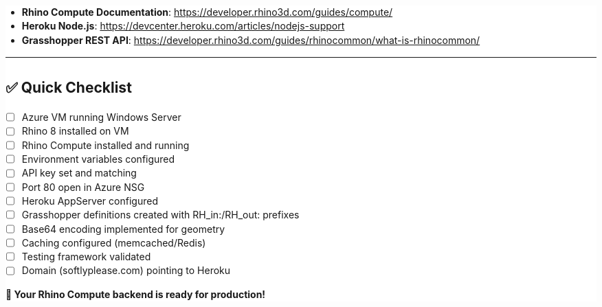 - **Rhino Compute Documentation**: https://developer.rhino3d.com/guides/compute/
- **Heroku Node.js**: https://devcenter.heroku.com/articles/nodejs-support
- **Grasshopper REST API**: https://developer.rhino3d.com/guides/rhinocommon/what-is-rhinocommon/

---

## ✅ Quick Checklist

- [ ] Azure VM running Windows Server
- [ ] Rhino 8 installed on VM
- [ ] Rhino Compute installed and running
- [ ] Environment variables configured
- [ ] API key set and matching
- [ ] Port 80 open in Azure NSG
- [ ] Heroku AppServer configured
- [ ] Grasshopper definitions created with RH_in:/RH_out: prefixes
- [ ] Base64 encoding implemented for geometry
- [ ] Caching configured (memcached/Redis)
- [ ] Testing framework validated
- [ ] Domain (softlyplease.com) pointing to Heroku

**🎉 Your Rhino Compute backend is ready for production!**
